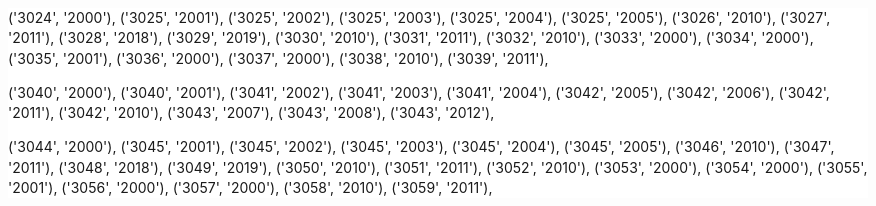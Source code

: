 ('3024', '2000'), 
('3025', '2001'), 
('3025', '2002'), 
('3025', '2003'), 
('3025', '2004'), 
('3025', '2005'), 
('3026', '2010'), 
('3027', '2011'), 
('3028', '2018'), 
('3029', '2019'), 
('3030', '2010'), 
('3031', '2011'), 
('3032', '2010'), 
('3033', '2000'), 
('3034', '2000'), 
('3035', '2001'), 
('3036', '2000'), 
('3037', '2000'), 
('3038', '2010'), 
('3039', '2011'),
 
 
 
 
('3040', '2000'), 
('3040', '2001'), 
('3041', '2002'), 
('3041', '2003'), 
('3041', '2004'), 
('3042', '2005'), 
('3042', '2006'), 
('3042', '2011'), 
('3042', '2010'), 
('3043', '2007'), 
('3043', '2008'), 
('3043', '2012'), 
 
('3044', '2000'), 
('3045', '2001'), 
('3045', '2002'), 
('3045', '2003'), 
('3045', '2004'), 
('3045', '2005'), 
('3046', '2010'), 
('3047', '2011'), 
('3048', '2018'), 
('3049', '2019'), 
('3050', '2010'), 
('3051', '2011'), 
('3052', '2010'), 
('3053', '2000'), 
('3054', '2000'), 
('3055', '2001'), 
('3056', '2000'), 
('3057', '2000'), 
('3058', '2010'), 
('3059', '2011'),
 